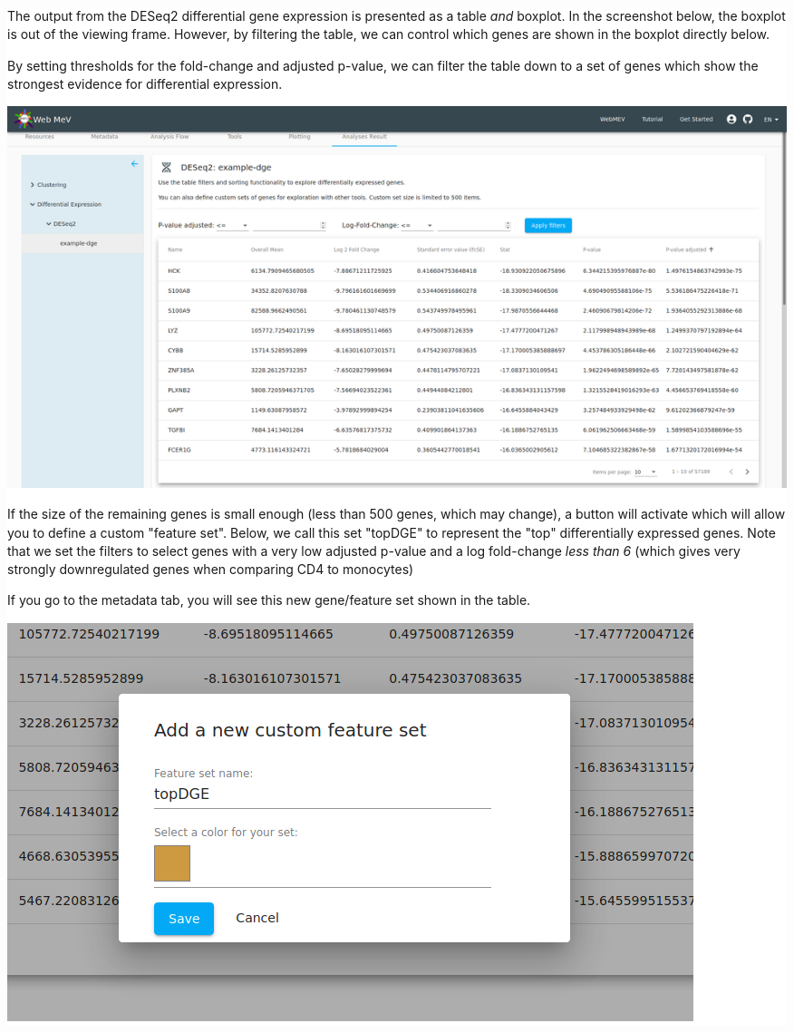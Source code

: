 The output from the DESeq2 differential gene expression is presented as a table *and* boxplot. In the screenshot below, the boxplot is out of the viewing frame. However, by filtering the table, we can control which genes are shown in the boxplot directly below.

By setting thresholds for the fold-change and adjusted p-value, we can filter the table down to a set of genes which show the strongest evidence for differential expression.

![](f21.png)

If the size of the remaining genes is small enough (less than 500 genes, which may change), a button will activate which will allow you to define a custom "feature set". Below, we call this set "topDGE" to represent the "top" differentially expressed genes. Note that we set the filters to select genes with a very low adjusted p-value and a log fold-change *less than 6* (which gives very strongly downregulated genes when comparing CD4 to monocytes)

If you go to the metadata tab, you will see this new gene/feature set shown in the table.

![](f22.png)
